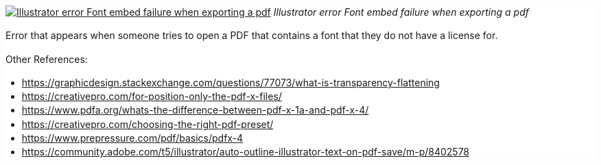 [![Illustrator error Font embed failure when exporting a pdf](/img/blog/Illustrator_PDF_Font_Embed_Fail.png)](/img/blog/Illustrator_PDF_Font_Embed_Fail.png) _Illustrator error Font embed failure when exporting a pdf_

Error that appears when someone tries to open a PDF that contains a font that they do not have a license for.

Other References:

- <https://graphicdesign.stackexchange.com/questions/77073/what-is-transparency-flattening>
- <https://creativepro.com/for-position-only-the-pdf-x-files/>
- <https://www.pdfa.org/whats-the-difference-between-pdf-x-1a-and-pdf-x-4/>
- <https://creativepro.com/choosing-the-right-pdf-preset/>
- <https://www.prepressure.com/pdf/basics/pdfx-4>
- <https://community.adobe.com/t5/illustrator/auto-outline-illustrator-text-on-pdf-save/m-p/8402578>
